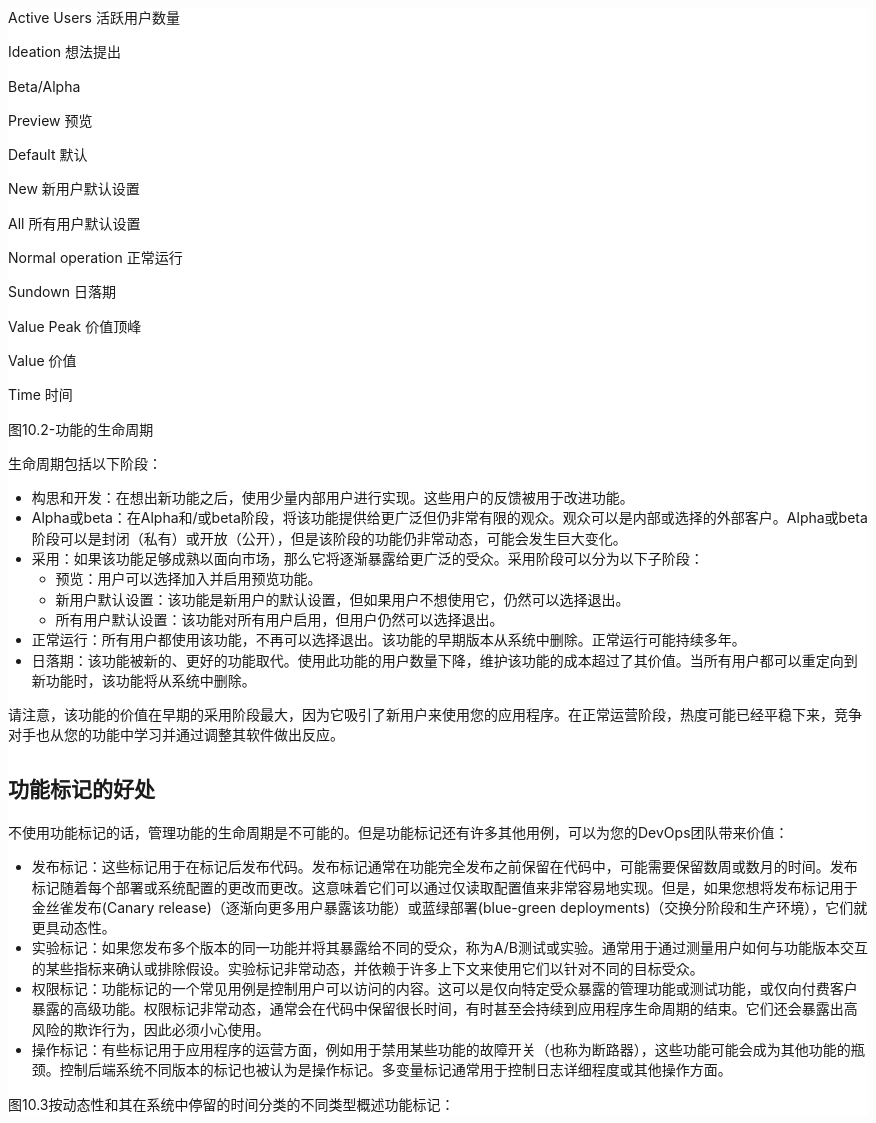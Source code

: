 Active Users 活跃用户数量

Ideation 想法提出

Beta/Alpha

Preview 预览

Default 默认

New 新用户默认设置

All 所有用户默认设置

Normal operation 正常运行

Sundown 日落期

Value Peak 价值顶峰

Value 价值

Time 时间

图10.2-功能的生命周期 

生命周期包括以下阶段：

- 构思和开发：在想出新功能之后，使用少量内部用户进行实现。这些用户的反馈被用于改进功能。
- Alpha或beta：在Alpha和/或beta阶段，将该功能提供给更广泛但仍非常有限的观众。观众可以是内部或选择的外部客户。Alpha或beta阶段可以是封闭（私有）或开放（公开），但是该阶段的功能仍非常动态，可能会发生巨大变化。
- 采用：如果该功能足够成熟以面向市场，那么它将逐渐暴露给更广泛的受众。采用阶段可以分为以下子阶段：
  - 预览：用户可以选择加入并启用预览功能。
  - 新用户默认设置：该功能是新用户的默认设置，但如果用户不想使用它，仍然可以选择退出。
  - 所有用户默认设置：该功能对所有用户启用，但用户仍然可以选择退出。
- 正常运行：所有用户都使用该功能，不再可以选择退出。该功能的早期版本从系统中删除。正常运行可能持续多年。
- 日落期：该功能被新的、更好的功能取代。使用此功能的用户数量下降，维护该功能的成本超过了其价值。当所有用户都可以重定向到新功能时，该功能将从系统中删除。

请注意，该功能的价值在早期的采用阶段最大，因为它吸引了新用户来使用您的应用程序。在正常运营阶段，热度可能已经平稳下来，竞争对手也从您的功能中学习并通过调整其软件做出反应。

## 功能标记的好处

不使用功能标记的话，管理功能的生命周期是不可能的。但是功能标记还有许多其他用例，可以为您的DevOps团队带来价值：

- 发布标记：这些标记用于在标记后发布代码。发布标记通常在功能完全发布之前保留在代码中，可能需要保留数周或数月的时间。发布标记随着每个部署或系统配置的更改而更改。这意味着它们可以通过仅读取配置值来非常容易地实现。但是，如果您想将发布标记用于金丝雀发布(Canary release)（逐渐向更多用户暴露该功能）或蓝绿部署(blue-green deployments)（交换分阶段和生产环境），它们就更具动态性。
- 实验标记：如果您发布多个版本的同一功能并将其暴露给不同的受众，称为A/B测试或实验。通常用于通过测量用户如何与功能版本交互的某些指标来确认或排除假设。实验标记非常动态，并依赖于许多上下文来使用它们以针对不同的目标受众。
- 权限标记：功能标记的一个常见用例是控制用户可以访问的内容。这可以是仅向特定受众暴露的管理功能或测试功能，或仅向付费客户暴露的高级功能。权限标记非常动态，通常会在代码中保留很长时间，有时甚至会持续到应用程序生命周期的结束。它们还会暴露出高风险的欺诈行为，因此必须小心使用。
- 操作标记：有些标记用于应用程序的运营方面，例如用于禁用某些功能的故障开关（也称为断路器），这些功能可能会成为其他功能的瓶颈。控制后端系统不同版本的标记也被认为是操作标记。多变量标记通常用于控制日志详细程度或其他操作方面。 

图10.3按动态性和其在系统中停留的时间分类的不同类型概述功能标记：
